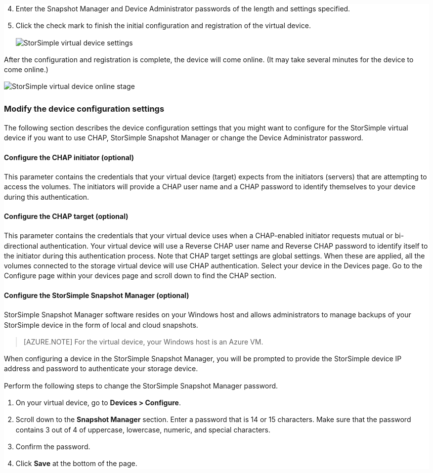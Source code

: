 4. Enter the Snapshot Manager and Device Administrator passwords of the length and settings specified.

5. Click the check mark to finish the initial configuration and registration of the virtual device. 

    ![StorSimple virtual device settings](./media/storsimple-virtual-device-u1/StorSimple_VirtualDeviceSettings1.png)

After the configuration and registration is complete, the device will come online. (It may take several minutes for the device to come online.)

![StorSimple virtual device online stage](./media/storsimple-virtual-device-u1/StorSimple_VirtualDeviceOnline1M.png)


### Modify the device configuration settings

The following section describes the device configuration settings that you might want to configure for the StorSimple virtual device if you want to use CHAP, StorSimple Snapshot Manager or change the Device Administrator password.

#### Configure the CHAP initiator (optional)

This parameter contains the credentials that your virtual device (target) expects from the initiators (servers) that are attempting to access the volumes. The initiators will provide a CHAP user name and a CHAP password to identify themselves to your device during this authentication.

#### Configure the CHAP target (optional)

This parameter contains the credentials that your virtual device uses when a CHAP-enabled initiator requests mutual or bi-directional authentication. Your virtual device will use a Reverse CHAP user name and Reverse CHAP password to identify itself to the initiator during this authentication process. Note that CHAP target settings are global settings. When these are applied, all the volumes connected to the storage virtual device will use CHAP authentication.
Select your device in the Devices page. Go to the Configure page within your devices page and scroll down to find the CHAP section.

#### Configure the StorSimple Snapshot Manager (optional)

StorSimple Snapshot Manager software resides on your Windows host and allows administrators to manage backups of your StorSimple device in the form of local and cloud snapshots.

>[AZURE.NOTE] For the virtual device, your Windows host is an Azure VM.

When configuring a device in the StorSimple Snapshot Manager, you will be prompted to provide the StorSimple device IP address and password to authenticate your storage device. 

Perform the following steps to change the StorSimple Snapshot Manager password.

1. On your virtual device, go to **Devices > Configure**.

2. Scroll down to the **Snapshot Manager** section. Enter a password that is 14 or 15 characters. Make sure that the password contains 3 out of 4 of uppercase, lowercase, numeric, and special characters.

3. Confirm the password.

4. Click **Save** at the bottom of the page.
